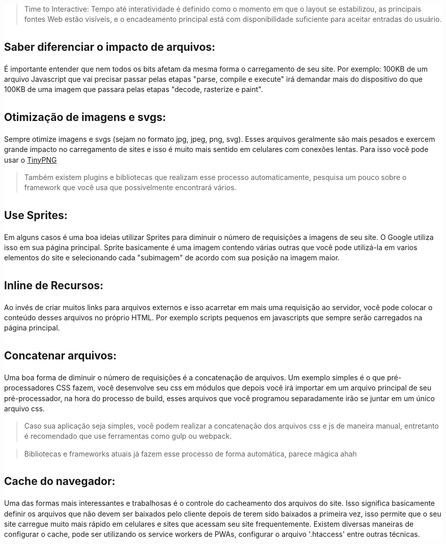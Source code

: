 > Time to Interactive: Tempo até interatividade é definido como o momento em que o layout se estabilizou, as principais fontes Web estão visíveis, e o encadeamento principal está com disponibilidade suficiente para aceitar entradas do usuário.

## Saber diferenciar o impacto de arquivos:

É importante entender que nem todos os bits afetam da mesma forma o carregamento de seu site. Por exemplo: 100KB de um arquivo Javascript que vai precisar passar pelas etapas "parse, compile e execute" irá demandar mais do dispositivo do que 100KB de uma imagem que passara pelas etapas "decode, rasterize e paint".

## Otimização de imagens e svgs:

Sempre otimize imagens e svgs (sejam no formato jpg, jpeg, png, svg). Esses arquivos geralmente são mais pesados e exercem grande impacto no carregamento de sites e isso é muito mais sentido em celulares com conexões lentas. Para isso você pode usar o [TinyPNG](https://tinypng.com/)

> Também existem plugins e bibliotecas que realizam esse processo automaticamente, pesquisa um pouco sobre o framework que você usa que possivelmente encontrará vários.

## Use Sprites:

Em alguns casos é uma boa ideias utilizar Sprites para diminuir o número de requisições a imagens de seu site. O Google utiliza isso em sua página principal. Sprite basicamente é uma imagem contendo várias outras que você pode utilizá-la em varios elementos do site e selecionando cada "subimagem" de acordo com sua posição na imagem maior.

## Inline de Recursos:

Ao invés de criar muitos links para arquivos externos e isso acarretar em mais uma requisição ao servidor, você pode colocar o conteúdo desses arquivos no próprio HTML. Por exemplo scripts pequenos em javascripts que sempre serão carregados na página principal.

## Concatenar arquivos:

Uma boa forma de diminuir o número de requisições é a concatenação de arquivos. Um exemplo simples é o que pré-processadores CSS fazem, você desenvolve seu css em módulos que depois você irá importar em um arquivo principal de seu pré-processador, na hora do processo de build, esses arquivos que você programou separadamente irão se juntar em um único arquivo css.

> Caso sua aplicação seja simples, você podem realizar a concatenação dos arquivos css e js de maneira manual, entretanto é recomendado que use ferramentas como gulp ou webpack.

> Bibliotecas e frameworks atuais já fazem esse processo de forma automática, parece mágica ahah

## Cache do navegador:

Uma das formas mais interessantes e trabalhosas é o controle do cacheamento dos arquivos do site. Isso significa basicamente definir os arquivos que não devem ser baixados pelo cliente depois de terem sido baixados a primeira vez, isso permite que o seu site carregue muito mais rápido em celulares e sites que acessam seu site frequentemente. Existem diversas maneiras de configurar o cache, pode ser utilizando os service workers de PWAs, configurar o arquivo '.htaccess' entre outras técnicas.
